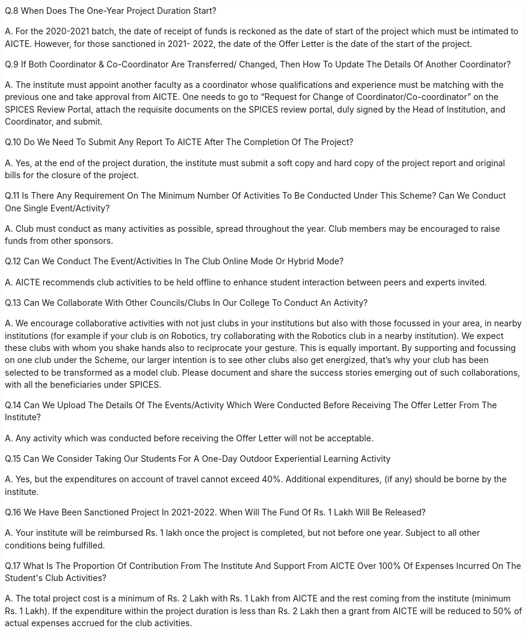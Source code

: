 Q.8 When Does The One-Year Project Duration Start?

A. For the 2020-2021 batch, the date of receipt of funds is reckoned as the date of start of the project which must be intimated to AICTE. However, for those sanctioned in 2021- 2022, the date of the Offer Letter is the date of the start of the project.

Q.9 If Both Coordinator & Co-Coordinator Are Transferred/ Changed, Then How To Update The Details Of Another Coordinator?

A. The institute must appoint another faculty as a coordinator whose qualifications and experience must be matching with the previous one and take approval from AICTE. One needs to go to “Request for Change of Coordinator/Co-coordinator” on the SPICES Review Portal, attach the requisite documents on the SPICES review portal, duly signed by the Head of Institution, and Coordinator, and submit.

Q.10 Do We Need To Submit Any Report To AICTE After The Completion Of The Project?

A. Yes, at the end of the project duration, the institute must submit a soft copy and hard copy of the project report and original bills for the closure of the project.

Q.11 Is There Any Requirement On The Minimum Number Of Activities To Be Conducted Under This Scheme? Can We Conduct One Single Event/Activity?

A. Club must conduct as many activities as possible, spread throughout the year. Club members may be encouraged to raise funds from other sponsors.

Q.12 Can We Conduct The Event/Activities In The Club Online Mode Or Hybrid Mode?

A. AICTE recommends club activities to be held offline to enhance student interaction between peers and experts invited.

Q.13 Can We Collaborate With Other Councils/Clubs In Our College To Conduct An Activity?

A. We encourage collaborative activities with not just clubs in your institutions but also with those focussed in your area, in nearby institutions (for example if your club is on Robotics, try collaborating with the Robotics club in a nearby institution). We expect these clubs with whom you shake hands also to reciprocate your gesture. This is equally important. By supporting and focussing on one club under the Scheme, our larger intention is to see other clubs also get energized, that’s why your club has been selected to be transformed as a model club. Please document and share the success stories emerging out of such collaborations, with all the beneficiaries under SPICES.

Q.14 Can We Upload The Details Of The Events/Activity Which Were Conducted Before Receiving The Offer Letter From The Institute?

A. Any activity which was conducted before receiving the Offer Letter will not be acceptable.

Q.15 Can We Consider Taking Our Students For A One-Day Outdoor Experiential Learning Activity

A. Yes, but the expenditures on account of travel cannot exceed 40%. Additional expenditures, (if any) should be borne by the institute.

Q.16 We Have Been Sanctioned Project In 2021-2022. When Will The Fund Of Rs. 1 Lakh Will Be Released?

A. Your institute will be reimbursed Rs. 1 lakh once the project is completed, but not before one year. Subject to all other conditions being fulfilled.

Q.17 What Is The Proportion Of Contribution From The Institute And Support From AICTE Over 100% Of Expenses Incurred On The Student's Club Activities?

A. The total project cost is a minimum of Rs. 2 Lakh with Rs. 1 Lakh from AICTE and the rest coming from the institute (minimum Rs. 1 Lakh). If the expenditure within the project duration is less than Rs. 2 Lakh then a grant from AICTE will be reduced to 50% of actual expenses accrued for the club activities.

